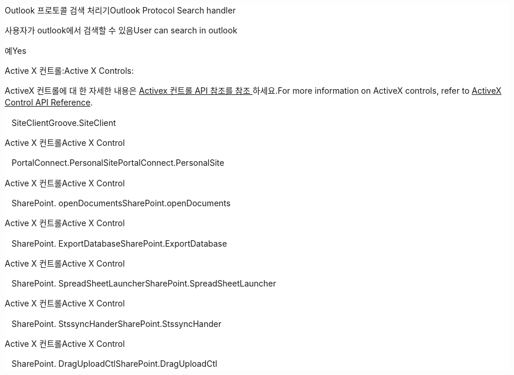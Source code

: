 <tr class="odd">
<td align="left"><p><span data-ttu-id="f8049-172">Outlook 프로토콜 검색 처리기</span><span class="sxs-lookup"><span data-stu-id="f8049-172">Outlook Protocol Search handler</span></span></p></td>
<td align="left"><p><span data-ttu-id="f8049-173">사용자가 outlook에서 검색할 수 있음</span><span class="sxs-lookup"><span data-stu-id="f8049-173">User can search in outlook</span></span></p></td>
<td align="left"><p><span data-ttu-id="f8049-174">예</span><span class="sxs-lookup"><span data-stu-id="f8049-174">Yes</span></span></p></td>
</tr>
<tr class="even">
<td align="left"><p><span data-ttu-id="f8049-175">Active X 컨트롤:</span><span class="sxs-lookup"><span data-stu-id="f8049-175">Active X Controls:</span></span></p></td>
<td align="left"><p><span data-ttu-id="f8049-176">ActiveX 컨트롤에 대 한 자세한 내용은 <a href="https://go.microsoft.com/fwlink/p/?LinkId=331361" data-raw-source="[ActiveX Control API Reference](https://go.microsoft.com/fwlink/p/?LinkId=331361)"> Activex 컨트롤 API 참조를 참조 </a> 하세요.</span><span class="sxs-lookup"><span data-stu-id="f8049-176">For more information on ActiveX controls, refer to <a href="https://go.microsoft.com/fwlink/p/?LinkId=331361" data-raw-source="[ActiveX Control API Reference](https://go.microsoft.com/fwlink/p/?LinkId=331361)">ActiveX Control API Reference</a>.</span></span></p></td>
<td align="left"><p></p></td>
</tr>
<tr class="odd">
<td align="left"><p>   <span data-ttu-id="f8049-177">SiteClient</span><span class="sxs-lookup"><span data-stu-id="f8049-177">Groove.SiteClient</span></span></p></td>
<td align="left"><p><span data-ttu-id="f8049-178">Active X 컨트롤</span><span class="sxs-lookup"><span data-stu-id="f8049-178">Active X Control</span></span></p></td>
<td align="left"><p></p></td>
</tr>
<tr class="even">
<td align="left"><p>   <span data-ttu-id="f8049-179">PortalConnect.PersonalSite</span><span class="sxs-lookup"><span data-stu-id="f8049-179">PortalConnect.PersonalSite</span></span></p></td>
<td align="left"><p><span data-ttu-id="f8049-180">Active X 컨트롤</span><span class="sxs-lookup"><span data-stu-id="f8049-180">Active X Control</span></span></p></td>
<td align="left"><p></p></td>
</tr>
<tr class="odd">
<td align="left"><p>   <span data-ttu-id="f8049-181">SharePoint. openDocuments</span><span class="sxs-lookup"><span data-stu-id="f8049-181">SharePoint.openDocuments</span></span></p></td>
<td align="left"><p><span data-ttu-id="f8049-182">Active X 컨트롤</span><span class="sxs-lookup"><span data-stu-id="f8049-182">Active X Control</span></span></p></td>
<td align="left"><p></p></td>
</tr>
<tr class="even">
<td align="left"><p>   <span data-ttu-id="f8049-183">SharePoint. ExportDatabase</span><span class="sxs-lookup"><span data-stu-id="f8049-183">SharePoint.ExportDatabase</span></span></p></td>
<td align="left"><p><span data-ttu-id="f8049-184">Active X 컨트롤</span><span class="sxs-lookup"><span data-stu-id="f8049-184">Active X Control</span></span></p></td>
<td align="left"><p></p></td>
</tr>
<tr class="odd">
<td align="left"><p>   <span data-ttu-id="f8049-185">SharePoint. SpreadSheetLauncher</span><span class="sxs-lookup"><span data-stu-id="f8049-185">SharePoint.SpreadSheetLauncher</span></span></p></td>
<td align="left"><p><span data-ttu-id="f8049-186">Active X 컨트롤</span><span class="sxs-lookup"><span data-stu-id="f8049-186">Active X Control</span></span></p></td>
<td align="left"><p></p></td>
</tr>
<tr class="even">
<td align="left"><p>   <span data-ttu-id="f8049-187">SharePoint. StssyncHander</span><span class="sxs-lookup"><span data-stu-id="f8049-187">SharePoint.StssyncHander</span></span></p></td>
<td align="left"><p><span data-ttu-id="f8049-188">Active X 컨트롤</span><span class="sxs-lookup"><span data-stu-id="f8049-188">Active X Control</span></span></p></td>
<td align="left"><p></p></td>
</tr>
<tr class="odd">
<td align="left"><p>   <span data-ttu-id="f8049-189">SharePoint. DragUploadCtl</span><span class="sxs-lookup"><span data-stu-id="f8049-189">SharePoint.DragUploadCtl</span></span></p></td>